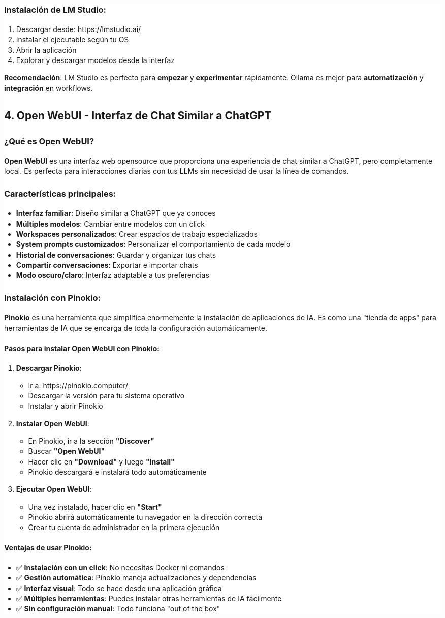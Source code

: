 ### Instalación de LM Studio:
1. Descargar desde: https://lmstudio.ai/
2. Instalar el ejecutable según tu OS
3. Abrir la aplicación
4. Explorar y descargar modelos desde la interfaz

**Recomendación**: LM Studio es perfecto para **empezar** y **experimentar** rápidamente. Ollama es mejor para **automatización** y **integración** en workflows.

## 4. Open WebUI - Interfaz de Chat Similar a ChatGPT

### ¿Qué es Open WebUI?

**Open WebUI** es una interfaz web opensource que proporciona una experiencia de chat similar a ChatGPT, pero completamente local. Es perfecta para interacciones diarias con tus LLMs sin necesidad de usar la línea de comandos.

### Características principales:

- **Interfaz familiar**: Diseño similar a ChatGPT que ya conoces
- **Múltiples modelos**: Cambiar entre modelos con un click
- **Workspaces personalizados**: Crear espacios de trabajo especializados
- **System prompts customizados**: Personalizar el comportamiento de cada modelo
- **Historial de conversaciones**: Guardar y organizar tus chats
- **Compartir conversaciones**: Exportar e importar chats
- **Modo oscuro/claro**: Interfaz adaptable a tus preferencias

### Instalación con Pinokio:

**Pinokio** es una herramienta que simplifica enormemente la instalación de aplicaciones de IA. Es como una "tienda de apps" para herramientas de IA que se encarga de toda la configuración automáticamente.

#### Pasos para instalar Open WebUI con Pinokio:

1. **Descargar Pinokio**:
   - Ir a: https://pinokio.computer/
   - Descargar la versión para tu sistema operativo
   - Instalar y abrir Pinokio

2. **Instalar Open WebUI**:
   - En Pinokio, ir a la sección **"Discover"**
   - Buscar **"Open WebUI"**
   - Hacer clic en **"Download"** y luego **"Install"**
   - Pinokio descargará e instalará todo automáticamente

3. **Ejecutar Open WebUI**:
   - Una vez instalado, hacer clic en **"Start"**
   - Pinokio abrirá automáticamente tu navegador en la dirección correcta
   - Crear tu cuenta de administrador en la primera ejecución

#### Ventajas de usar Pinokio:
- ✅ **Instalación con un click**: No necesitas Docker ni comandos
- ✅ **Gestión automática**: Pinokio maneja actualizaciones y dependencias
- ✅ **Interfaz visual**: Todo se hace desde una aplicación gráfica
- ✅ **Múltiples herramientas**: Puedes instalar otras herramientas de IA fácilmente
- ✅ **Sin configuración manual**: Todo funciona "out of the box"

